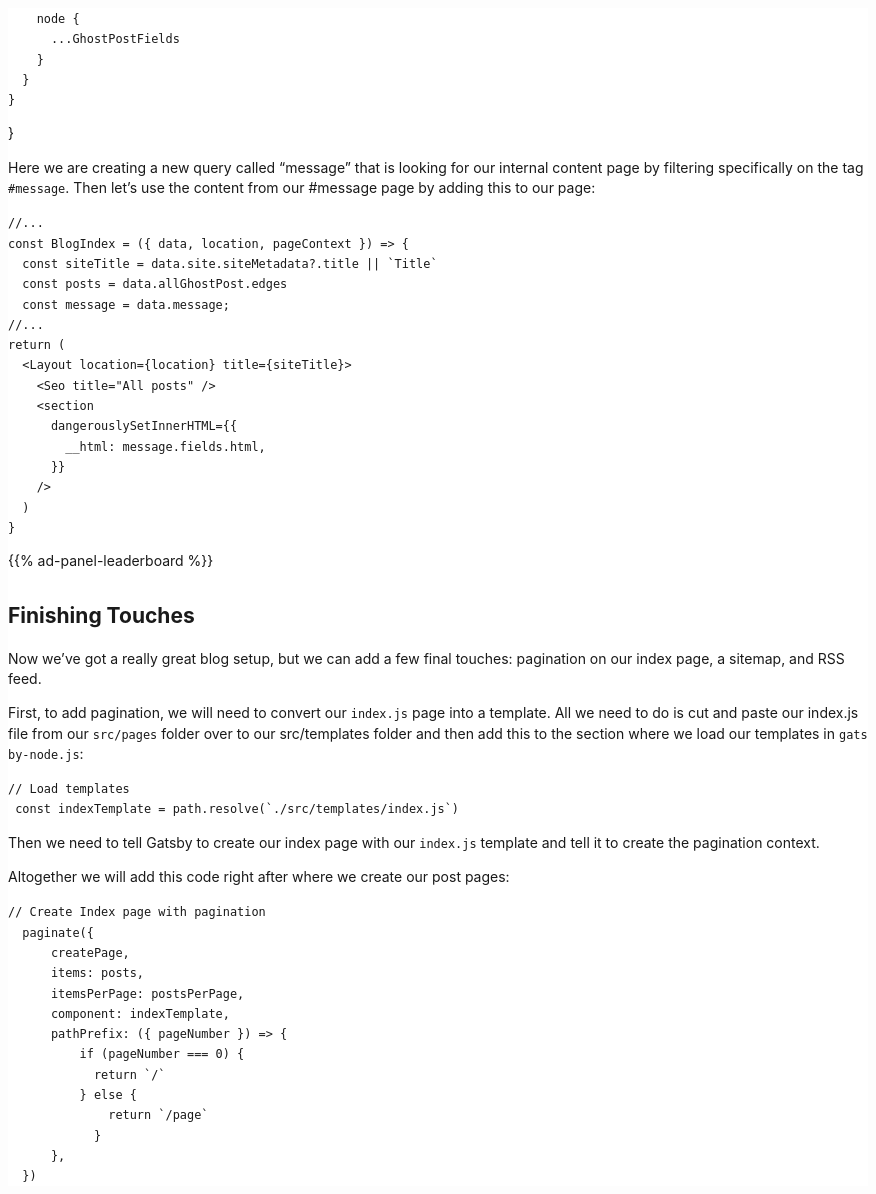         node {
          ...GhostPostFields
        }
      }
    }
  }
</code></pre>

Here we are creating a new query called “message” that is looking for our internal content page by filtering specifically on the tag `#message`. Then let’s use the content from our #message page by adding this to our page:

<pre><code class="language-jsx">//...
const BlogIndex = ({ data, location, pageContext }) => {
  const siteTitle = data.site.siteMetadata?.title || `Title`
  const posts = data.allGhostPost.edges
  const message = data.message;
//...
return (
  &lt;Layout location={location} title={siteTitle}&gt;
    &lt;Seo title=&quot;All posts&quot; /&gt;
    &lt;section
      dangerouslySetInnerHTML={{
        __html: message.fields.html,
      }}
    /&gt;
  )
}
</code></pre>

{{% ad-panel-leaderboard %}}

## Finishing Touches

Now we’ve got a really great blog setup, but we can add a few final touches: pagination on our index page, a sitemap, and RSS feed.

First, to add pagination, we will need to convert our `index.js` page into a template. All we need to do is cut and paste our index.js file from our `src/pages` folder over to our src/templates folder and then add this to the section where we load our templates in `gatsby-node.js`:

<pre><code class="language-javascript">// Load templates
 const indexTemplate = path.resolve(`./src/templates/index.js`)
</code></pre>

Then we need to tell Gatsby to create our index page with our `index.js` template and tell it to create the pagination context.

Altogether we will add this code right after where we create our post pages:

<pre><code class="language-javascript">// Create Index page with pagination
  paginate({
      createPage,
      items: posts,
      itemsPerPage: postsPerPage,
      component: indexTemplate,
      pathPrefix: ({ pageNumber }) => {
          if (pageNumber === 0) {
            return `/`
          } else {
              return `/page`
            }
      },
  })
</code></pre>
